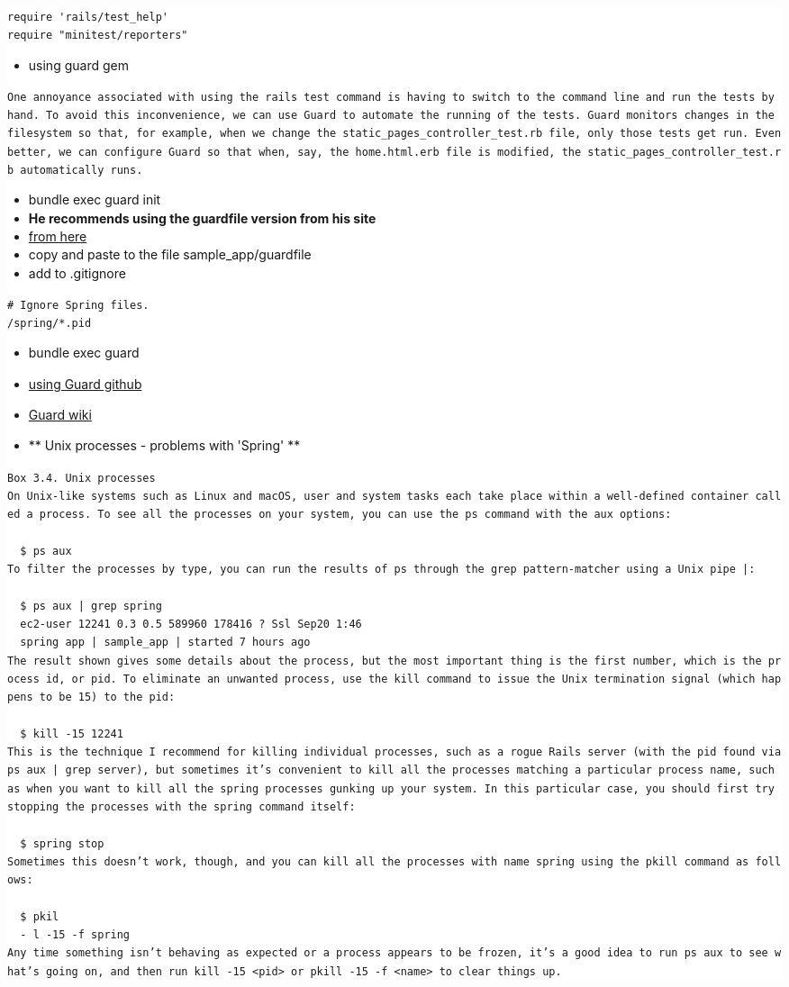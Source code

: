 ```
require 'rails/test_help'
require "minitest/reporters"
```

- using guard gem

```
One annoyance associated with using the rails test command is having to switch to the command line and run the tests by hand. To avoid this inconvenience, we can use Guard to automate the running of the tests. Guard monitors changes in the filesystem so that, for example, when we change the static_pages_controller_test.rb file, only those tests get run. Even better, we can configure Guard so that when, say, the home.html.erb file is modified, the static_pages_controller_test.rb automatically runs.
```

- bundle exec guard init
- **He recommends using the guardfile version from his site**
- [from here](https://bitbucket.org/railstutorial/sample_app_4th_ed/raw/289fcb83f1cd72b51c05fe9319277d590d51f0d2/Guardfile)
- copy and paste to the file sample_app/guardfile
- add to .gitignore

```
# Ignore Spring files.
/spring/*.pid
```

-  bundle exec guard
-  [using Guard github](https://github.com/guard/guard)
-  [Guard wiki](https://github.com/guard/guard)

- ** Unix processes - problems with 'Spring' **

```
Box 3.4. Unix processes
On Unix-like systems such as Linux and macOS, user and system tasks each take place within a well-defined container called a process. To see all the processes on your system, you can use the ps command with the aux options:

  $ ps aux
To filter the processes by type, you can run the results of ps through the grep pattern-matcher using a Unix pipe |:

  $ ps aux | grep spring
  ec2-user 12241 0.3 0.5 589960 178416 ? Ssl Sep20 1:46
  spring app | sample_app | started 7 hours ago
The result shown gives some details about the process, but the most important thing is the first number, which is the process id, or pid. To eliminate an unwanted process, use the kill command to issue the Unix termination signal (which happens to be 15) to the pid:

  $ kill -15 12241
This is the technique I recommend for killing individual processes, such as a rogue Rails server (with the pid found via ps aux | grep server), but sometimes it’s convenient to kill all the processes matching a particular process name, such as when you want to kill all the spring processes gunking up your system. In this particular case, you should first try stopping the processes with the spring command itself:

  $ spring stop
Sometimes this doesn’t work, though, and you can kill all the processes with name spring using the pkill command as follows:

  $ pkil
  - l -15 -f spring
Any time something isn’t behaving as expected or a process appears to be frozen, it’s a good idea to run ps aux to see what’s going on, and then run kill -15 <pid> or pkill -15 -f <name> to clear things up.
```
